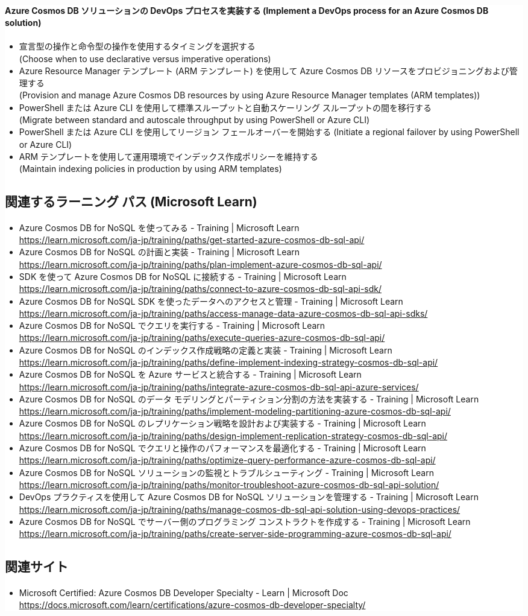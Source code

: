 #### Azure Cosmos DB ソリューションの DevOps プロセスを実装する (Implement a DevOps process for an Azure Cosmos DB solution)
- 宣言型の操作と命令型の操作を使用するタイミングを選択する  
  (Choose when to use declarative versus imperative operations)
- Azure Resource Manager テンプレート (ARM テンプレート) を使用して Azure Cosmos DB リソースをプロビジョニングおよび管理する  
  (Provision and manage Azure Cosmos DB resources by using Azure Resource Manager templates (ARM templates))
- PowerShell または Azure CLI を使用して標準スループットと自動スケーリング スループットの間を移行する  
  (Migrate between standard and autoscale throughput by using PowerShell or Azure CLI)
- PowerShell または Azure CLI を使用してリージョン フェールオーバーを開始する
  (Initiate a regional failover by using PowerShell or Azure CLI)  
- ARM テンプレートを使用して運用環境でインデックス作成ポリシーを維持する  
  (Maintain indexing policies in production by using ARM templates)

## 関連するラーニング パス (Microsoft Learn)
- Azure Cosmos DB for NoSQL を使ってみる - Training | Microsoft Learn  
https://learn.microsoft.com/ja-jp/training/paths/get-started-azure-cosmos-db-sql-api/
- Azure Cosmos DB for NoSQL の計画と実装 - Training | Microsoft Learn  
https://learn.microsoft.com/ja-jp/training/paths/plan-implement-azure-cosmos-db-sql-api/
- SDK を使って Azure Cosmos DB for NoSQL に接続する - Training | Microsoft Learn  
https://learn.microsoft.com/ja-jp/training/paths/connect-to-azure-cosmos-db-sql-api-sdk/
- Azure Cosmos DB for NoSQL SDK を使ったデータへのアクセスと管理 - Training | Microsoft Learn  
https://learn.microsoft.com/ja-jp/training/paths/access-manage-data-azure-cosmos-db-sql-api-sdks/
- Azure Cosmos DB for NoSQL でクエリを実行する - Training | Microsoft Learn  
https://learn.microsoft.com/ja-jp/training/paths/execute-queries-azure-cosmos-db-sql-api/
- Azure Cosmos DB for NoSQL のインデックス作成戦略の定義と実装 - Training | Microsoft Learn  
https://learn.microsoft.com/ja-jp/training/paths/define-implement-indexing-strategy-cosmos-db-sql-api/
- Azure Cosmos DB for NoSQL を Azure サービスと統合する - Training | Microsoft Learn  
https://learn.microsoft.com/ja-jp/training/paths/integrate-azure-cosmos-db-sql-api-azure-services/
- Azure Cosmos DB for NoSQL のデータ モデリングとパーティション分割の方法を実装する - Training | Microsoft Learn  
https://learn.microsoft.com/ja-jp/training/paths/implement-modeling-partitioning-azure-cosmos-db-sql-api/
- Azure Cosmos DB for NoSQL のレプリケーション戦略を設計および実装する - Training | Microsoft Learn  
https://learn.microsoft.com/ja-jp/training/paths/design-implement-replication-strategy-cosmos-db-sql-api/
- Azure Cosmos DB for NoSQL でクエリと操作のパフォーマンスを最適化する - Training | Microsoft Learn  
https://learn.microsoft.com/ja-jp/training/paths/optimize-query-performance-azure-cosmos-db-sql-api/
- Azure Cosmos DB for NoSQL ソリューションの監視とトラブルシューティング - Training | Microsoft Learn  
https://learn.microsoft.com/ja-jp/training/paths/monitor-troubleshoot-azure-cosmos-db-sql-api-solution/
- DevOps プラクティスを使用して Azure Cosmos DB for NoSQL ソリューションを管理する - Training | Microsoft Learn  
https://learn.microsoft.com/ja-jp/training/paths/manage-cosmos-db-sql-api-solution-using-devops-practices/
- Azure Cosmos DB for NoSQL でサーバー側のプログラミング コンストラクトを作成する - Training | Microsoft Learn  
https://learn.microsoft.com/ja-jp/training/paths/create-server-side-programming-azure-cosmos-db-sql-api/

## 関連サイト
- Microsoft Certified: Azure Cosmos DB Developer Specialty - Learn | Microsoft Doc  
https://docs.microsoft.com/learn/certifications/azure-cosmos-db-developer-specialty/
